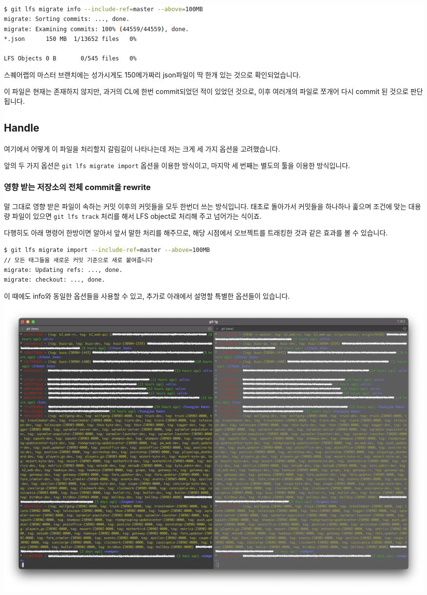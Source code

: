 ```bash
$ git lfs migrate info --include-ref=master --above=100MB
migrate: Sorting commits: ..., done.
migrate: Examining commits: 100% (44559/44559), done.
*.json     	150 MB	1/13652 files	0%

LFS Objects	0 B   	  0/545 files	0%
```

스퀘어랩의 마스터 브랜치에는 성가시게도 150메가짜리 json파일이 딱 한개 있는 것으로 확인되었습니다.

이 파일은 현재는 존재하지 않지만, 과거의 CL에 한번 commit되었던 적이 있었던 것으로, 이후 여러개의 파일로 쪼개어 다시 commit 된 것으로 판단됩니다.

## Handle

여기에서 어떻게 이 파일을 처리할지 갈림길이 나타나는데 저는 크게 세 가지 옵션을 고려했습니다.

앞의 두 가지 옵션은 `git lfs migrate import` 옵션을 이용한 방식이고, 마지막 세 번째는 별도의 툴을 이용한 방식입니다.

### 영향 받는 저장소의 전체 commit을 rewrite

말 그대로 영향 받은 파일이 속하는 커밋 이후의 커밋들을 모두 한번더 쓰는 방식입니다. 태초로 돌아가서 커밋들을 하나하나 훑으며 조건에 맞는 대용량 파일이 있으면 `git lfs track` 처리를 해서 LFS object로 처리해 주고 넘어가는 식이죠.

다행히도 아래 명령어 한방이면 알아서 앞서 말한 처리를 해주므로, 해당 시점에서 오브젝트를 트래킹한 것과 같은 효과를 볼 수 있습니다.

```bash
$ git lfs migrate import --include-ref=master --above=100MB
// 모든 태그들을 새로운 커밋 기준으로 새로 붙여줍니다
migrate: Updating refs: ..., done.
migrate: checkout: ..., done.
```

이 때에도 info와 동일한 옵션들을 사용할 수 있고, 추가로 아래에서 설명할 특별한 옵션들이 있습니다.

![diff](/images/blog/git-lfs/git_diff.png)
